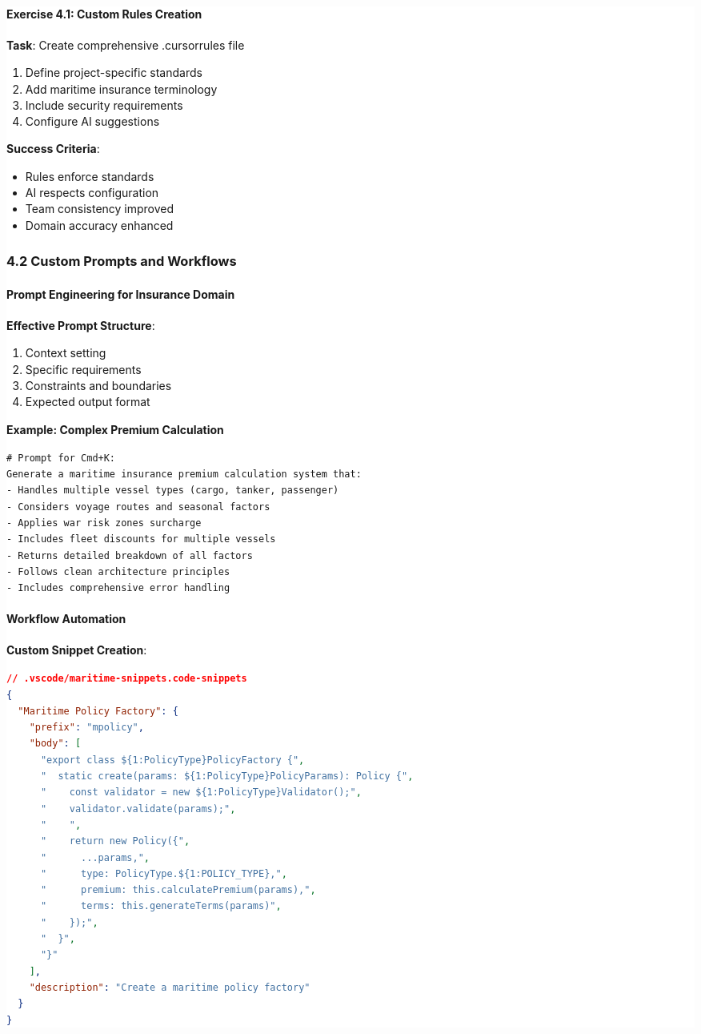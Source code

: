 #### Exercise 4.1: Custom Rules Creation
**Task**: Create comprehensive .cursorrules file
1. Define project-specific standards
2. Add maritime insurance terminology
3. Include security requirements
4. Configure AI suggestions

**Success Criteria**:
- Rules enforce standards
- AI respects configuration
- Team consistency improved
- Domain accuracy enhanced

### 4.2 Custom Prompts and Workflows

#### Prompt Engineering for Insurance Domain

**Effective Prompt Structure**:
1. Context setting
2. Specific requirements
3. Constraints and boundaries
4. Expected output format

**Example: Complex Premium Calculation**
```
# Prompt for Cmd+K:
Generate a maritime insurance premium calculation system that:
- Handles multiple vessel types (cargo, tanker, passenger)
- Considers voyage routes and seasonal factors
- Applies war risk zones surcharge
- Includes fleet discounts for multiple vessels
- Returns detailed breakdown of all factors
- Follows clean architecture principles
- Includes comprehensive error handling
```

#### Workflow Automation

**Custom Snippet Creation**:
```json
// .vscode/maritime-snippets.code-snippets
{
  "Maritime Policy Factory": {
    "prefix": "mpolicy",
    "body": [
      "export class ${1:PolicyType}PolicyFactory {",
      "  static create(params: ${1:PolicyType}PolicyParams): Policy {",
      "    const validator = new ${1:PolicyType}Validator();",
      "    validator.validate(params);",
      "    ",
      "    return new Policy({",
      "      ...params,",
      "      type: PolicyType.${1:POLICY_TYPE},",
      "      premium: this.calculatePremium(params),",
      "      terms: this.generateTerms(params)",
      "    });",
      "  }",
      "}"
    ],
    "description": "Create a maritime policy factory"
  }
}
```
